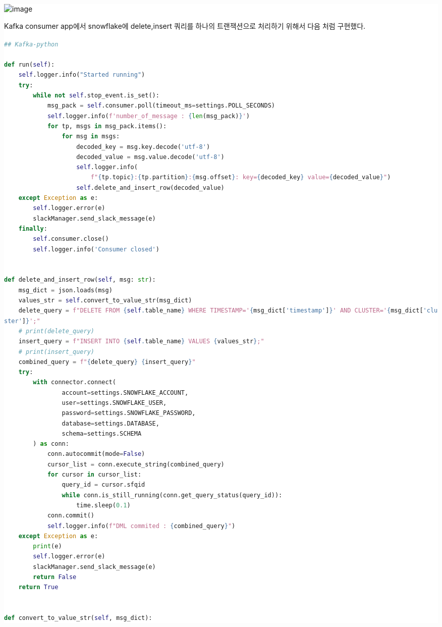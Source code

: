 ![image](https://user-images.githubusercontent.com/22807942/150488503-f95198d1-aaf9-474c-9aba-b31b97596573.png)


Kafka consumer app에서 snowflake에 delete,insert 쿼리를 하나의 트랜잭션으로 처리하기 위해서 다음 처럼 구현했다.

``` python
## Kafka-python

def run(self):
    self.logger.info("Started running")
    try:
        while not self.stop_event.is_set():
            msg_pack = self.consumer.poll(timeout_ms=settings.POLL_SECONDS)
            self.logger.info(f'number_of_message : {len(msg_pack)}')
            for tp, msgs in msg_pack.items():
                for msg in msgs:
                    decoded_key = msg.key.decode('utf-8')
                    decoded_value = msg.value.decode('utf-8')
                    self.logger.info(
                        f"{tp.topic}:{tp.partition}:{msg.offset}: key={decoded_key} value={decoded_value}")
                    self.delete_and_insert_row(decoded_value)
    except Exception as e:
        self.logger.error(e)
        slackManager.send_slack_message(e)
    finally:
        self.consumer.close()
        self.logger.info('Consumer closed')
        

def delete_and_insert_row(self, msg: str):
    msg_dict = json.loads(msg)
    values_str = self.convert_to_value_str(msg_dict)
    delete_query = f"DELETE FROM {self.table_name} WHERE TIMESTAMP='{msg_dict['timestamp']}' AND CLUSTER='{msg_dict['cluster']}';"
    # print(delete_query)
    insert_query = f"INSERT INTO {self.table_name} VALUES {values_str};"
    # print(insert_query)
    combined_query = f"{delete_query} {insert_query}"
    try:
        with connector.connect(
                account=settings.SNOWFLAKE_ACCOUNT,
                user=settings.SNOWFLAKE_USER,
                password=settings.SNOWFLAKE_PASSWORD,
                database=settings.DATABASE,
                schema=settings.SCHEMA
        ) as conn:
            conn.autocommit(mode=False)
            cursor_list = conn.execute_string(combined_query)
            for cursor in cursor_list:
                query_id = cursor.sfqid
                while conn.is_still_running(conn.get_query_status(query_id)):
                    time.sleep(0.1)
            conn.commit()
            self.logger.info(f"DML commited : {combined_query}")
    except Exception as e:
        print(e)
        self.logger.error(e)
        slackManager.send_slack_message(e)
        return False
    return True


def convert_to_value_str(self, msg_dict):
```